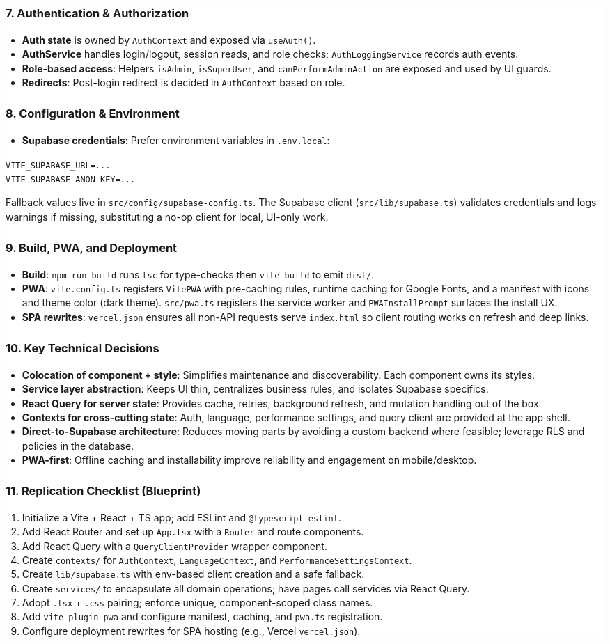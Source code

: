 ### 7. Authentication & Authorization

- **Auth state** is owned by `AuthContext` and exposed via `useAuth()`.
- **AuthService** handles login/logout, session reads, and role checks; `AuthLoggingService` records auth events.
- **Role-based access**: Helpers `isAdmin`, `isSuperUser`, and `canPerformAdminAction` are exposed and used by UI guards.
- **Redirects**: Post-login redirect is decided in `AuthContext` based on role.

### 8. Configuration & Environment

- **Supabase credentials**: Prefer environment variables in `.env.local`:
```
VITE_SUPABASE_URL=...
VITE_SUPABASE_ANON_KEY=...
```
Fallback values live in `src/config/supabase-config.ts`. The Supabase client (`src/lib/supabase.ts`) validates credentials and logs warnings if missing, substituting a no-op client for local, UI-only work.

### 9. Build, PWA, and Deployment

- **Build**: `npm run build` runs `tsc` for type-checks then `vite build` to emit `dist/`.
- **PWA**: `vite.config.ts` registers `VitePWA` with pre-caching rules, runtime caching for Google Fonts, and a manifest with icons and theme color (dark theme). `src/pwa.ts` registers the service worker and `PWAInstallPrompt` surfaces the install UX.
- **SPA rewrites**: `vercel.json` ensures all non-API requests serve `index.html` so client routing works on refresh and deep links.

### 10. Key Technical Decisions

- **Colocation of component + style**: Simplifies maintenance and discoverability. Each component owns its styles.
- **Service layer abstraction**: Keeps UI thin, centralizes business rules, and isolates Supabase specifics.
- **React Query for server state**: Provides cache, retries, background refresh, and mutation handling out of the box.
- **Contexts for cross-cutting state**: Auth, language, performance settings, and query client are provided at the app shell.
- **Direct-to-Supabase architecture**: Reduces moving parts by avoiding a custom backend where feasible; leverage RLS and policies in the database.
- **PWA-first**: Offline caching and installability improve reliability and engagement on mobile/desktop.

### 11. Replication Checklist (Blueprint)

1) Initialize a Vite + React + TS app; add ESLint and `@typescript-eslint`.
2) Add React Router and set up `App.tsx` with a `Router` and route components.
3) Add React Query with a `QueryClientProvider` wrapper component.
4) Create `contexts/` for `AuthContext`, `LanguageContext`, and `PerformanceSettingsContext`.
5) Create `lib/supabase.ts` with env-based client creation and a safe fallback.
6) Create `services/` to encapsulate all domain operations; have pages call services via React Query.
7) Adopt `.tsx` + `.css` pairing; enforce unique, component-scoped class names.
8) Add `vite-plugin-pwa` and configure manifest, caching, and `pwa.ts` registration.
9) Configure deployment rewrites for SPA hosting (e.g., Vercel `vercel.json`).
